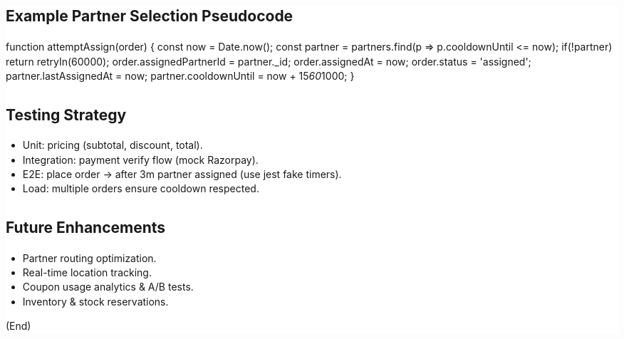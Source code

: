 ## Example Partner Selection Pseudocode
function attemptAssign(order) {
  const now = Date.now();
  const partner = partners.find(p => p.cooldownUntil <= now);
  if(!partner) return retryIn(60000);
  order.assignedPartnerId = partner._id;
  order.assignedAt = now;
  order.status = 'assigned';
  partner.lastAssignedAt = now;
  partner.cooldownUntil = now + 15*60*1000;
}

## Testing Strategy
- Unit: pricing (subtotal, discount, total).
- Integration: payment verify flow (mock Razorpay).
- E2E: place order -> after 3m partner assigned (use jest fake timers).
- Load: multiple orders ensure cooldown respected.

## Future Enhancements
- Partner routing optimization.
- Real-time location tracking.
- Coupon usage analytics & A/B tests.
- Inventory & stock reservations.

(End)
